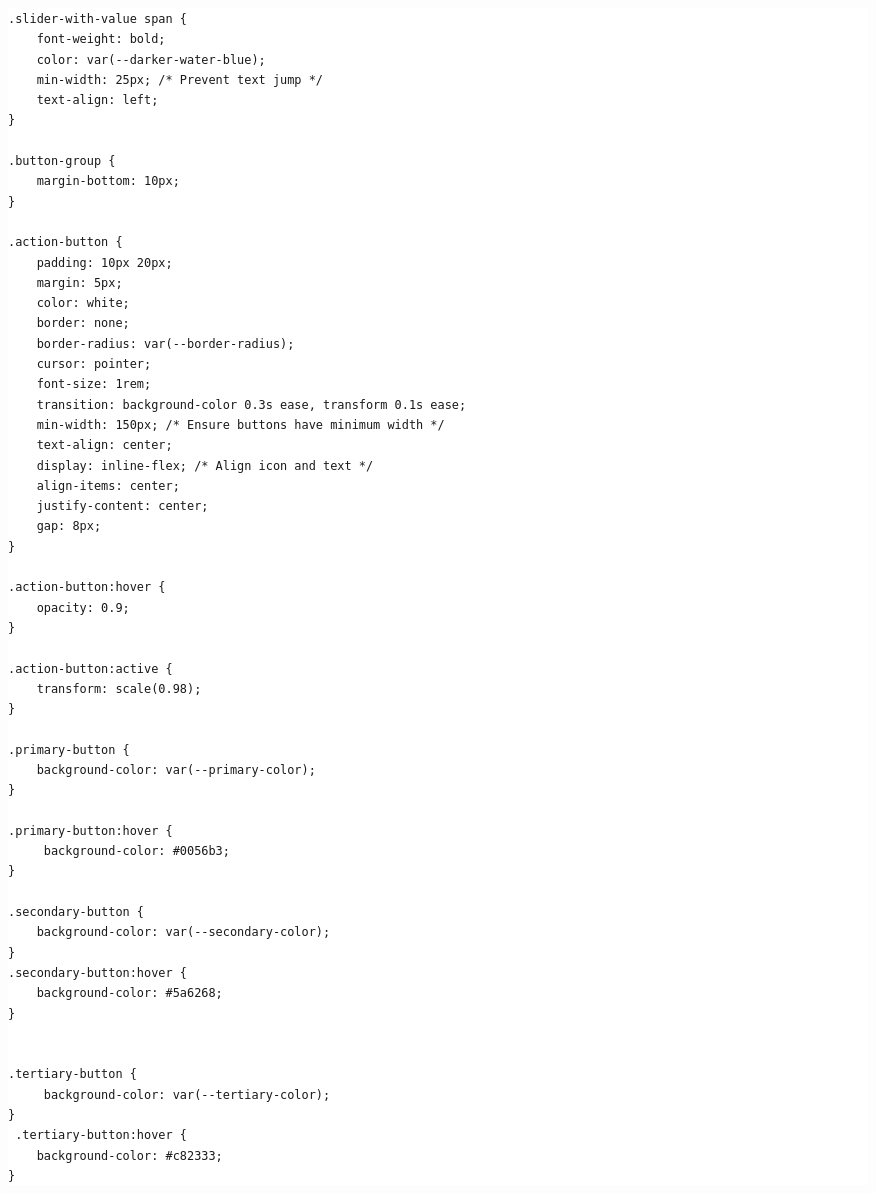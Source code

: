     .slider-with-value span {
        font-weight: bold;
        color: var(--darker-water-blue);
        min-width: 25px; /* Prevent text jump */
        text-align: left;
    }

    .button-group {
        margin-bottom: 10px;
    }

    .action-button {
        padding: 10px 20px;
        margin: 5px;
        color: white;
        border: none;
        border-radius: var(--border-radius);
        cursor: pointer;
        font-size: 1rem;
        transition: background-color 0.3s ease, transform 0.1s ease;
        min-width: 150px; /* Ensure buttons have minimum width */
        text-align: center;
        display: inline-flex; /* Align icon and text */
        align-items: center;
        justify-content: center;
        gap: 8px;
    }

    .action-button:hover {
        opacity: 0.9;
    }

    .action-button:active {
        transform: scale(0.98);
    }

    .primary-button {
        background-color: var(--primary-color);
    }

    .primary-button:hover {
         background-color: #0056b3;
    }

    .secondary-button {
        background-color: var(--secondary-color);
    }
    .secondary-button:hover {
        background-color: #5a6268;
    }


    .tertiary-button {
         background-color: var(--tertiary-color);
    }
     .tertiary-button:hover {
        background-color: #c82333;
    }
